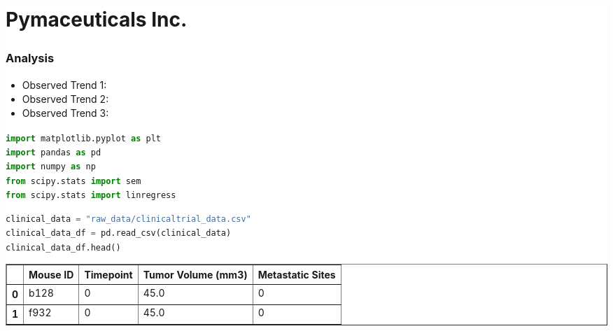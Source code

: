 
# Pymaceuticals Inc.

### Analysis
- Observed Trend 1:
- Observed Trend 2:
- Observed Trend 3:


```python
import matplotlib.pyplot as plt
import pandas as pd
import numpy as np
from scipy.stats import sem
from scipy.stats import linregress
```


```python
clinical_data = "raw_data/clinicaltrial_data.csv"
clinical_data_df = pd.read_csv(clinical_data)
clinical_data_df.head()
```




<div>
<style scoped>
    .dataframe tbody tr th:only-of-type {
        vertical-align: middle;
    }

    .dataframe tbody tr th {
        vertical-align: top;
    }

    .dataframe thead th {
        text-align: right;
    }
</style>
<table border="1" class="dataframe">
  <thead>
    <tr style="text-align: right;">
      <th></th>
      <th>Mouse ID</th>
      <th>Timepoint</th>
      <th>Tumor Volume (mm3)</th>
      <th>Metastatic Sites</th>
    </tr>
  </thead>
  <tbody>
    <tr>
      <th>0</th>
      <td>b128</td>
      <td>0</td>
      <td>45.0</td>
      <td>0</td>
    </tr>
    <tr>
      <th>1</th>
      <td>f932</td>
      <td>0</td>
      <td>45.0</td>
      <td>0</td>
    </tr>
    <tr>